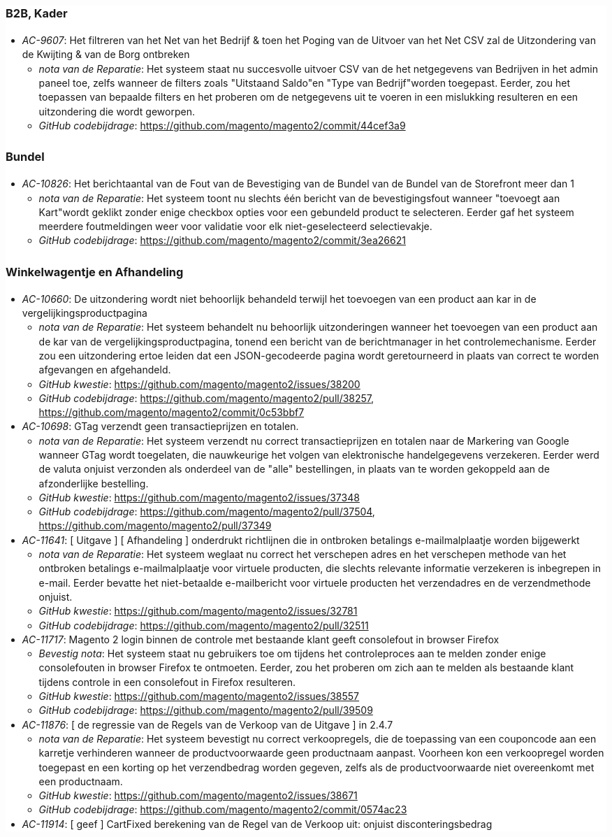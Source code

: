 ### B2B, Kader

* _AC-9607_: Het filtreren van het Net van het Bedrijf &amp; toen het Poging van de Uitvoer van het Net CSV zal de Uitzondering van de Kwijting &amp; van de Borg ontbreken
   * _nota van de Reparatie_: Het systeem staat nu succesvolle uitvoer CSV van de het netgegevens van Bedrijven in het admin paneel toe, zelfs wanneer de filters zoals &quot;Uitstaand Saldo&quot;en &quot;Type van Bedrijf&quot;worden toegepast. Eerder, zou het toepassen van bepaalde filters en het proberen om de netgegevens uit te voeren in een mislukking resulteren en een uitzondering die wordt geworpen.
   * _GitHub codebijdrage_: <https://github.com/magento/magento2/commit/44cef3a9>

### Bundel

* _AC-10826_: Het berichtaantal van de Fout van de Bevestiging van de Bundel van de Bundel van de Storefront meer dan 1
   * _nota van de Reparatie_: Het systeem toont nu slechts één bericht van de bevestigingsfout wanneer &quot;toevoegt aan Kart&quot;wordt geklikt zonder enige checkbox opties voor een gebundeld product te selecteren. Eerder gaf het systeem meerdere foutmeldingen weer voor validatie voor elk niet-geselecteerd selectievakje.
   * _GitHub codebijdrage_: <https://github.com/magento/magento2/commit/3ea26621>

### Winkelwagentje en Afhandeling

* _AC-10660_: De uitzondering wordt niet behoorlijk behandeld terwijl het toevoegen van een product aan kar in de vergelijkingsproductpagina
   * _nota van de Reparatie_: Het systeem behandelt nu behoorlijk uitzonderingen wanneer het toevoegen van een product aan de kar van de vergelijkingsproductpagina, tonend een bericht van de berichtmanager in het controlemechanisme. Eerder zou een uitzondering ertoe leiden dat een JSON-gecodeerde pagina wordt geretourneerd in plaats van correct te worden afgevangen en afgehandeld.
   * _GitHub kwestie_: <https://github.com/magento/magento2/issues/38200>
   * _GitHub codebijdrage_: <https://github.com/magento/magento2/pull/38257>, <https://github.com/magento/magento2/commit/0c53bbf7>
* _AC-10698_: GTag verzendt geen transactieprijzen en totalen.
   * _nota van de Reparatie_: Het systeem verzendt nu correct transactieprijzen en totalen naar de Markering van Google wanneer GTag wordt toegelaten, die nauwkeurige het volgen van elektronische handelgegevens verzekeren. Eerder werd de valuta onjuist verzonden als onderdeel van de &quot;alle&quot; bestellingen, in plaats van te worden gekoppeld aan de afzonderlijke bestelling.
   * _GitHub kwestie_: <https://github.com/magento/magento2/issues/37348>
   * _GitHub codebijdrage_: <https://github.com/magento/magento2/pull/37504>, <https://github.com/magento/magento2/pull/37349>
* _AC-11641_: [ Uitgave ] [ Afhandeling ] onderdrukt richtlijnen die in ontbroken betalings e-mailmalplaatje worden bijgewerkt
   * _nota van de Reparatie_: Het systeem weglaat nu correct het verschepen adres en het verschepen methode van het ontbroken betalings e-mailmalplaatje voor virtuele producten, die slechts relevante informatie verzekeren is inbegrepen in e-mail. Eerder bevatte het niet-betaalde e-mailbericht voor virtuele producten het verzendadres en de verzendmethode onjuist.
   * _GitHub kwestie_: <https://github.com/magento/magento2/issues/32781>
   * _GitHub codebijdrage_: <https://github.com/magento/magento2/pull/32511>
* _AC-11717_: Magento 2 login binnen de controle met bestaande klant geeft consolefout in browser Firefox
   * _Bevestig nota_: Het systeem staat nu gebruikers toe om tijdens het controleproces aan te melden zonder enige consolefouten in browser Firefox te ontmoeten. Eerder, zou het proberen om zich aan te melden als bestaande klant tijdens controle in een consolefout in Firefox resulteren.
   * _GitHub kwestie_: <https://github.com/magento/magento2/issues/38557>
   * _GitHub codebijdrage_: <https://github.com/magento/magento2/pull/39509>
* _AC-11876_: [ de regressie van de Regels van de Verkoop van de Uitgave ] in 2.4.7
   * _nota van de Reparatie_: Het systeem bevestigt nu correct verkoopregels, die de toepassing van een couponcode aan een karretje verhinderen wanneer de productvoorwaarde geen productnaam aanpast. Voorheen kon een verkoopregel worden toegepast en een korting op het verzendbedrag worden gegeven, zelfs als de productvoorwaarde niet overeenkomt met een productnaam.
   * _GitHub kwestie_: <https://github.com/magento/magento2/issues/38671>
   * _GitHub codebijdrage_: <https://github.com/magento/magento2/commit/0574ac23>
* _AC-11914_: [ geef ] CartFixed berekening van de Regel van de Verkoop uit: onjuist disconteringsbedrag